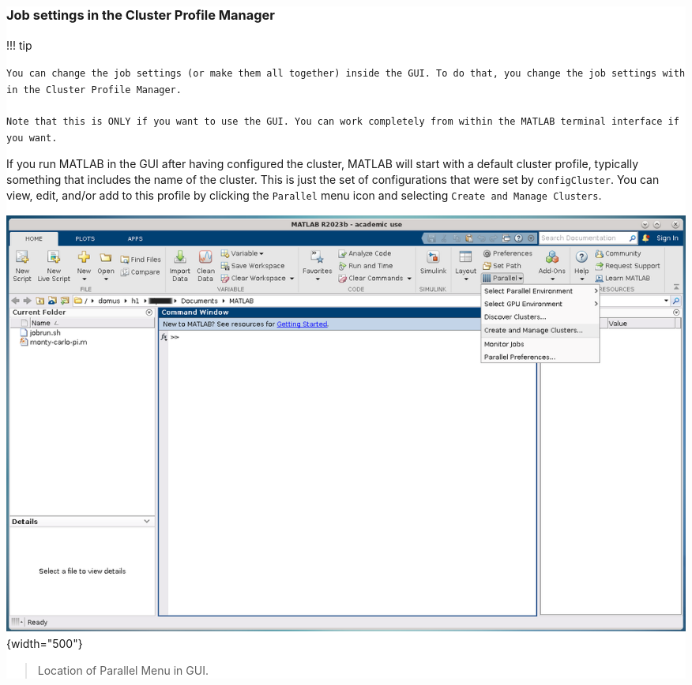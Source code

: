### Job settings in the Cluster Profile Manager

!!! tip

    You can change the job settings (or make them all together) inside the GUI. To do that, you change the job settings within the Cluster Profile Manager.
    
    Note that this is ONLY if you want to use the GUI. You can work completely from within the MATLAB terminal interface if you want.

If you run MATLAB in the GUI after having configured the cluster, MATLAB will start with a default cluster profile, typically something that includes the name of the cluster. This is just the set of configurations that were set by `configCluster`. You can view, edit, and/or add to this profile by clicking the ``Parallel`` menu icon and selecting ``Create and Manage Clusters``.


![Rackham Matlab Parallel](./img/Rackham-matlab-parallel.png){width="500"}
>Location of Parallel Menu in GUI.
